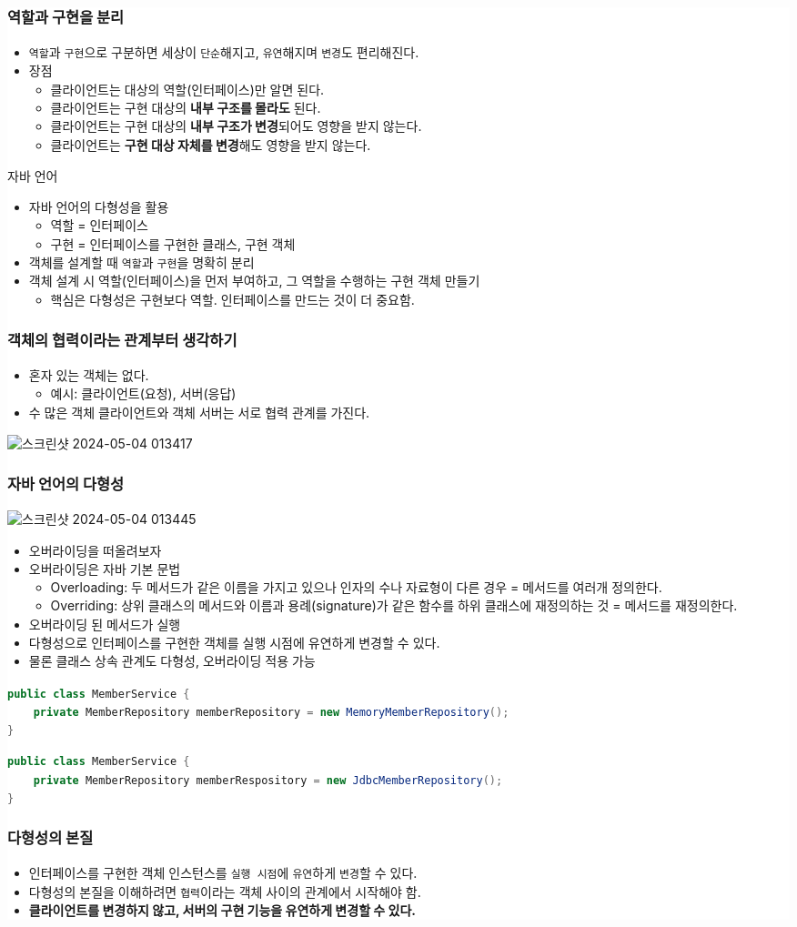 ### 역할과 구현을 분리

- `역할`과 `구현`으로 구분하면 세상이 `단순`해지고, `유연`해지며 `변경`도 편리해진다.
- 장점
    - 클라이언트는 대상의 역할(인터페이스)만 알면 된다.
    - 클라이언트는 구현 대상의 **내부 구조를 몰라도** 된다.
    - 클라이언트는 구현 대상의 **내부 구조가 변경**되어도 영향을 받지 않는다.
    - 클라이언트는 **구현 대상 자체를 변경**해도 영향을 받지 않는다.

자바 언어

- 자바 언어의 다형성을 활용
    - 역할 = 인터페이스
    - 구현 = 인터페이스를 구현한 클래스, 구현 객체
- 객체를 설계할 때 `역할`과 `구현`을 명확히 분리
- 객체 설계 시 역할(인터페이스)을 먼저 부여하고, 그 역할을 수행하는 구현 객체 만들기
    - 핵심은 다형성은 구현보다 역할. 인터페이스를 만드는 것이 더 중요함.

### 객체의 협력이라는 관계부터 생각하기

- 혼자 있는 객체는 없다.
    - 예시: 클라이언트(요청), 서버(응답)
- 수 많은 객체 클라이언트와 객체 서버는 서로 협력 관계를 가진다.

![스크린샷 2024-05-04 013417](https://github.com/10000-Bagger/free-topic-study/assets/34956359/a2ddbdf9-4e71-4720-b158-db9508dea59f)


### 자바 언어의 다형성
![스크린샷 2024-05-04 013445](https://github.com/10000-Bagger/free-topic-study/assets/34956359/2a1e5a5b-0763-4002-819f-4222e7aaeaf3)


- 오버라이딩을 떠올려보자
- 오버라이딩은 자바 기본 문법
    - Overloading: 두 메서드가 같은 이름을 가지고 있으나 인자의 수나 자료형이 다른 경우 = 메서드를 여러개 정의한다.
    - Overriding: 상위 클래스의 메서드와 이름과 용례(signature)가 같은 함수를 하위 클래스에 재정의하는 것 = 메서드를 재정의한다.
- 오버라이딩 된 메서드가 실행
- 다형성으로 인터페이스를 구현한 객체를 실행 시점에 유연하게 변경할 수 있다.
- 물론 클래스 상속 관계도 다형성, 오버라이딩 적용 가능

```java
public class MemberService {
    private MemberRepository memberRepository = new MemoryMemberRepository();
}
```

```java
public class MemberService {
    private MemberRepository memberRespository = new JdbcMemberRepository();
}
```

### 다형성의 본질

- 인터페이스를 구현한 객체 인스턴스를 `실행 시점`에 `유연`하게 `변경`할 수 있다.
- 다형성의 본질을 이해하려면 `협력`이라는 객체 사이의 관계에서 시작해야 함.
- **클라이언트를 변경하지 않고, 서버의 구현 기능을 유연하게 변경할 수 있다.**
